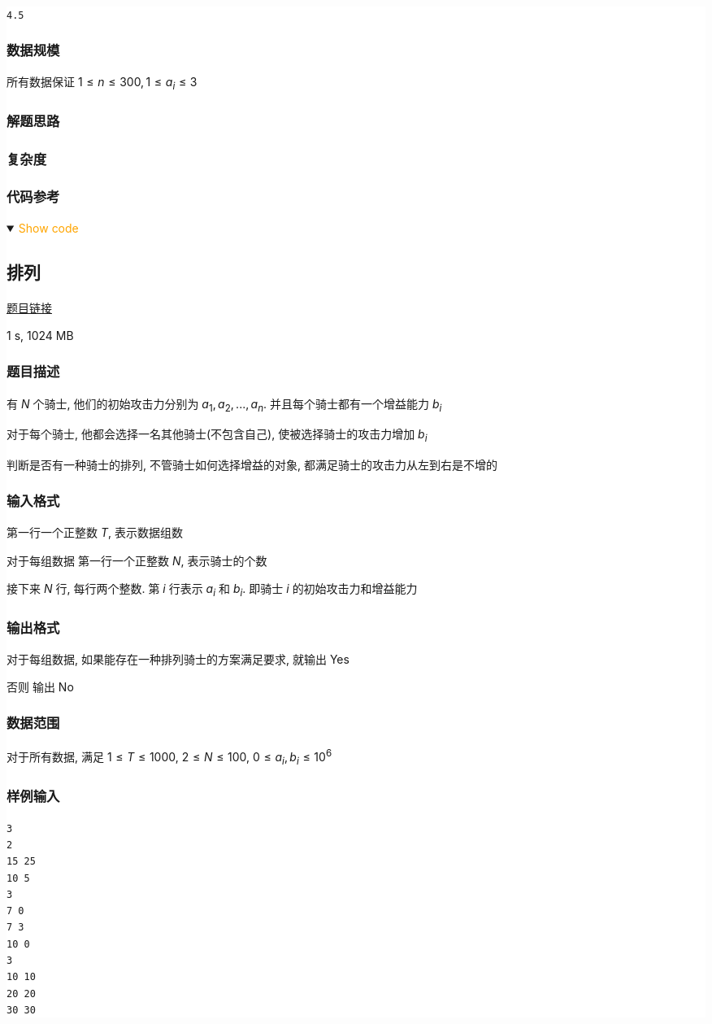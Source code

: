 ```output1
4.5
```

### 数据规模

所有数据保证 $1\leq n\leq 300, 1 \leq a_i \leq 3$

### 解题思路

### 复杂度

### 代码参考

<details open>
<summary><font color='orange'>Show code</font></summary>

</details>

## 排列

[题目链接](https://oj.daimayuan.top/problem/746)

1 s, 1024 MB

### 题目描述

有 $N$ 个骑士, 他们的初始攻击力分别为 $a_1, a_2, ... , a_n$. 并且每个骑士都有一个增益能力 $b_i$

对于每个骑士, 他都会选择一名其他骑士(不包含自己), 使被选择骑士的攻击力增加 $b_i$

判断是否有一种骑士的排列, 不管骑士如何选择增益的对象, 都满足骑士的攻击力从左到右是不增的

### 输入格式

第一行一个正整数 $T$, 表示数据组数

对于每组数据 第一行一个正整数 $N$, 表示骑士的个数

接下来 $N$ 行, 每行两个整数. 第 $i$ 行表示 $a_i$ 和 $b_i$. 即骑士 $i$ 的初始攻击力和增益能力

### 输出格式

对于每组数据, 如果能存在一种排列骑士的方案满足要求, 就输出 Yes

否则 输出 No

### 数据范围

对于所有数据, 满足 $1 \leq T \leq 1000$, $2 \leq N \leq 100$, $0 \leq a_i, b_i \leq 10^6$

### 样例输入

```input1
3
2
15 25
10 5
3
7 0
7 3
10 0
3
10 10
20 20
30 30
```
